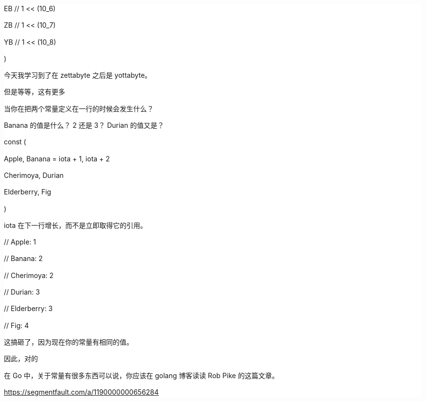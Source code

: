 EB // 1 << (10_6)
      
ZB // 1 << (10_7)
      
YB // 1 << (10_8)
  
)
  
今天我学习到了在 zettabyte 之后是 yottabyte。

但是等等，这有更多
  
当你在把两个常量定义在一行的时候会发生什么？
  
Banana 的值是什么？ 2 还是 3？ Durian 的值又是？

const (
      
Apple, Banana = iota + 1, iota + 2
      
Cherimoya, Durian
      
Elderberry, Fig
  
)
  
iota 在下一行增长，而不是立即取得它的引用。

// Apple: 1
  
// Banana: 2
  
// Cherimoya: 2
  
// Durian: 3
  
// Elderberry: 3
  
// Fig: 4
  
这搞砸了，因为现在你的常量有相同的值。

因此，对的

在 Go 中，关于常量有很多东西可以说，你应该在 golang 博客读读 Rob Pike 的这篇文章。

https://segmentfault.com/a/1190000000656284